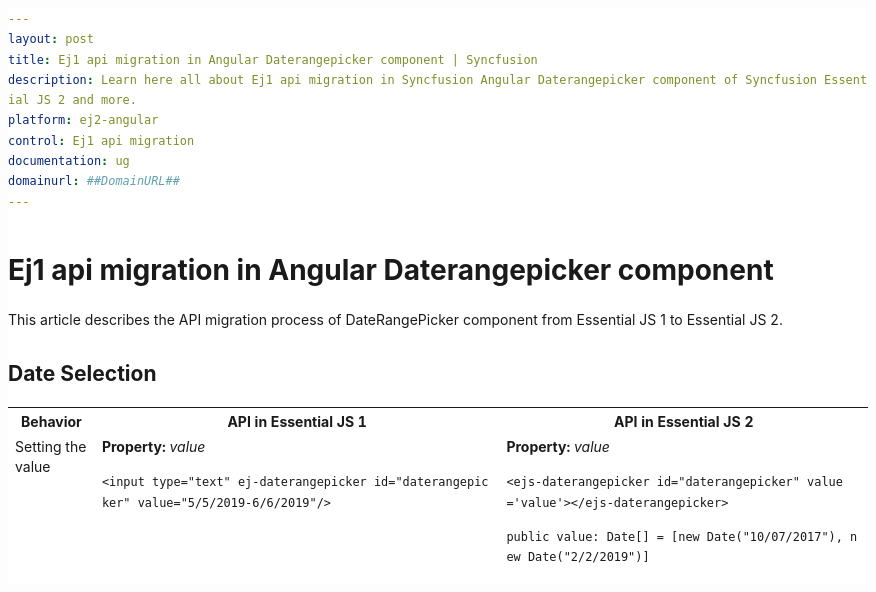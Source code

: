 ```yaml
---
layout: post
title: Ej1 api migration in Angular Daterangepicker component | Syncfusion
description: Learn here all about Ej1 api migration in Syncfusion Angular Daterangepicker component of Syncfusion Essential JS 2 and more.
platform: ej2-angular
control: Ej1 api migration 
documentation: ug
domainurl: ##DomainURL##
---
```


# Ej1 api migration in Angular Daterangepicker component

This article describes the API migration process of DateRangePicker component from Essential JS 1 to Essential JS 2.

## Date Selection


<table>
<thead>
<tr>
<th>Behavior</th>
<th>API in Essential JS 1</th>
<th>API in Essential JS 2</th>
</tr>
<tr>
<td>
Setting the value
</td>
<td>
<b>Property:</b> <i>value</i>

```
<input type="text" ej-daterangepicker id="daterangepicker" value="5/5/2019-6/6/2019"/>
```

</td>
<td>
<b>Property:</b> <i>value</i>

```
<ejs-daterangepicker id="daterangepicker" value='value'></ejs-daterangepicker>
```

```
public value: Date[] = [new Date("10/07/2017"), new Date("2/2/2019")]
```

</td>
</tr>
</thead>
</table>
